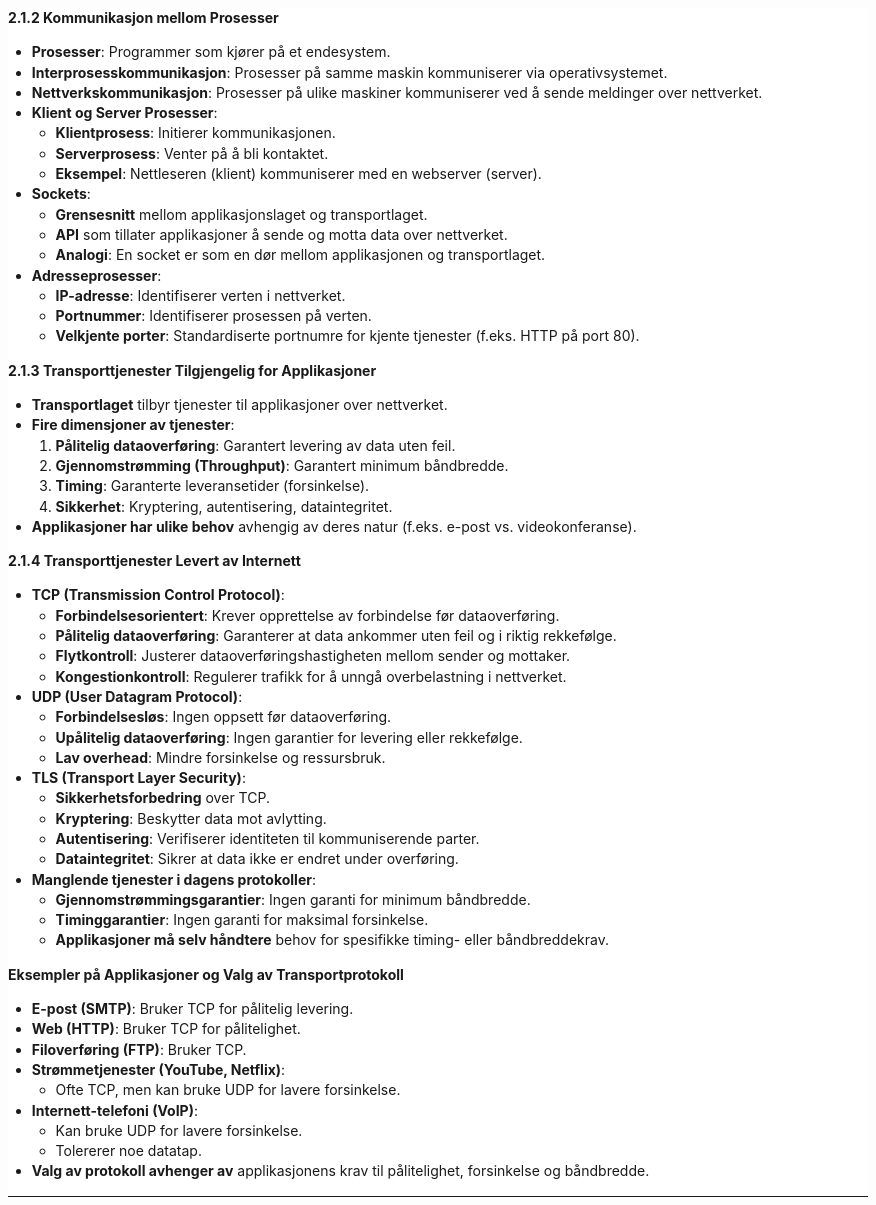 **2.1.2 Kommunikasjon mellom Prosesser**

- **Prosesser**: Programmer som kjører på et endesystem.
- **Interprosesskommunikasjon**: Prosesser på samme maskin kommuniserer via operativsystemet.
- **Nettverkskommunikasjon**: Prosesser på ulike maskiner kommuniserer ved å sende meldinger over nettverket.
- **Klient og Server Prosesser**:
  - **Klientprosess**: Initierer kommunikasjonen.
  - **Serverprosess**: Venter på å bli kontaktet.
  - **Eksempel**: Nettleseren (klient) kommuniserer med en webserver (server).
- **Sockets**:
  - **Grensesnitt** mellom applikasjonslaget og transportlaget.
  - **API** som tillater applikasjoner å sende og motta data over nettverket.
  - **Analogi**: En socket er som en dør mellom applikasjonen og transportlaget.
- **Adresseprosesser**:
  - **IP-adresse**: Identifiserer verten i nettverket.
  - **Portnummer**: Identifiserer prosessen på verten.
  - **Velkjente porter**: Standardiserte portnumre for kjente tjenester (f.eks. HTTP på port 80).

**2.1.3 Transporttjenester Tilgjengelig for Applikasjoner**

- **Transportlaget** tilbyr tjenester til applikasjoner over nettverket.
- **Fire dimensjoner av tjenester**:
  1. **Pålitelig dataoverføring**: Garantert levering av data uten feil.
  2. **Gjennomstrømming (Throughput)**: Garantert minimum båndbredde.
  3. **Timing**: Garanterte leveransetider (forsinkelse).
  4. **Sikkerhet**: Kryptering, autentisering, dataintegritet.
- **Applikasjoner har ulike behov** avhengig av deres natur (f.eks. e-post vs. videokonferanse).

**2.1.4 Transporttjenester Levert av Internett**

- **TCP (Transmission Control Protocol)**:
  - **Forbindelsesorientert**: Krever opprettelse av forbindelse før dataoverføring.
  - **Pålitelig dataoverføring**: Garanterer at data ankommer uten feil og i riktig rekkefølge.
  - **Flytkontroll**: Justerer dataoverføringshastigheten mellom sender og mottaker.
  - **Kongestionkontroll**: Regulerer trafikk for å unngå overbelastning i nettverket.
- **UDP (User Datagram Protocol)**:
  - **Forbindelsesløs**: Ingen oppsett før dataoverføring.
  - **Upålitelig dataoverføring**: Ingen garantier for levering eller rekkefølge.
  - **Lav overhead**: Mindre forsinkelse og ressursbruk.
- **TLS (Transport Layer Security)**:
  - **Sikkerhetsforbedring** over TCP.
  - **Kryptering**: Beskytter data mot avlytting.
  - **Autentisering**: Verifiserer identiteten til kommuniserende parter.
  - **Dataintegritet**: Sikrer at data ikke er endret under overføring.
- **Manglende tjenester i dagens protokoller**:
  - **Gjennomstrømmingsgarantier**: Ingen garanti for minimum båndbredde.
  - **Timinggarantier**: Ingen garanti for maksimal forsinkelse.
  - **Applikasjoner må selv håndtere** behov for spesifikke timing- eller båndbreddekrav.

**Eksempler på Applikasjoner og Valg av Transportprotokoll**

- **E-post (SMTP)**: Bruker TCP for pålitelig levering.
- **Web (HTTP)**: Bruker TCP for pålitelighet.
- **Filoverføring (FTP)**: Bruker TCP.
- **Strømmetjenester (YouTube, Netflix)**:
  - Ofte TCP, men kan bruke UDP for lavere forsinkelse.
- **Internett-telefoni (VoIP)**:
  - Kan bruke UDP for lavere forsinkelse.
  - Tolererer noe datatap.
- **Valg av protokoll avhenger av** applikasjonens krav til pålitelighet, forsinkelse og båndbredde.

---